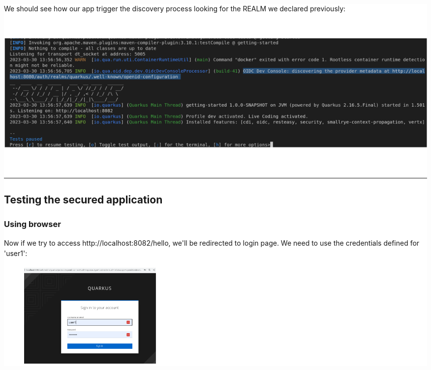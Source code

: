 We should see how our app trigger the discovery process looking for the REALM we declared previously:

<img src="./images/04.quarkus-rhsso-deploy.png" width="950" height="300">

---
## Testing the secured application

### Using browser
Now if we try to access http://localhost:8082/hello, we'll be redirected to login page. We need to use the credentials defined for 'user1':

<img src="./images/06.browse-test-login.png" width="350" height="200">
